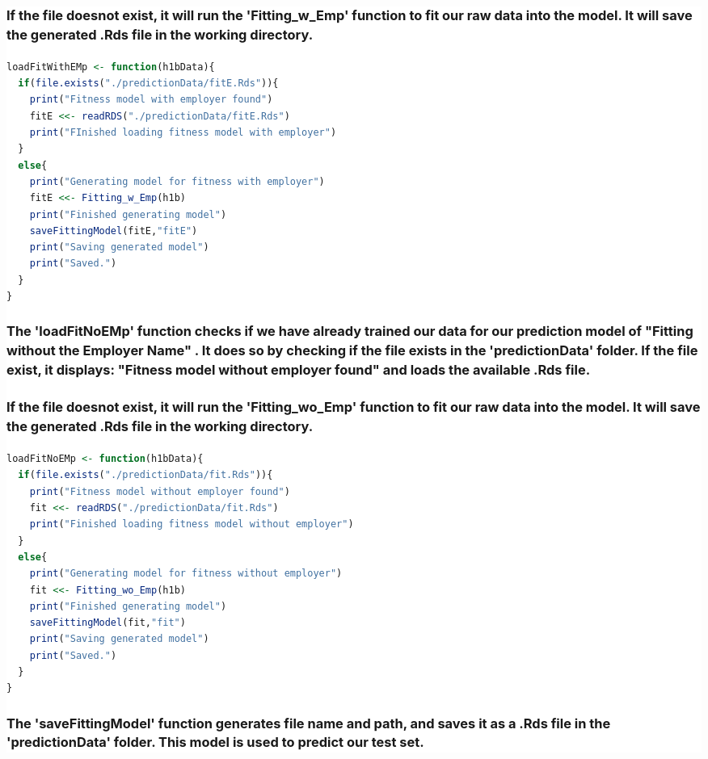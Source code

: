 ### If the file doesnot exist, it will run the 'Fitting\_w\_Emp' function to fit our raw data into the model. It will save the generated .Rds file in the working directory.

``` r
loadFitWithEMp <- function(h1bData){
  if(file.exists("./predictionData/fitE.Rds")){
    print("Fitness model with employer found")
    fitE <<- readRDS("./predictionData/fitE.Rds")
    print("FInished loading fitness model with employer")
  }
  else{
    print("Generating model for fitness with employer")
    fitE <<- Fitting_w_Emp(h1b)
    print("Finished generating model")
    saveFittingModel(fitE,"fitE")
    print("Saving generated model")
    print("Saved.")
  }
}
```

### The 'loadFitNoEMp' function checks if we have already trained our data for our prediction model of "Fitting without the Employer Name" . It does so by checking if the file exists in the 'predictionData' folder. If the file exist, it displays: "Fitness model without employer found" and loads the available .Rds file.

### If the file doesnot exist, it will run the 'Fitting\_wo\_Emp' function to fit our raw data into the model. It will save the generated .Rds file in the working directory.

``` r
loadFitNoEMp <- function(h1bData){
  if(file.exists("./predictionData/fit.Rds")){
    print("Fitness model without employer found")
    fit <<- readRDS("./predictionData/fit.Rds")
    print("Finished loading fitness model without employer")
  }
  else{
    print("Generating model for fitness without employer")
    fit <<- Fitting_wo_Emp(h1b)
    print("Finished generating model")
    saveFittingModel(fit,"fit")
    print("Saving generated model")
    print("Saved.")
  }
}
```

### The 'saveFittingModel' function generates file name and path, and saves it as a .Rds file in the 'predictionData' folder. This model is used to predict our test set.
